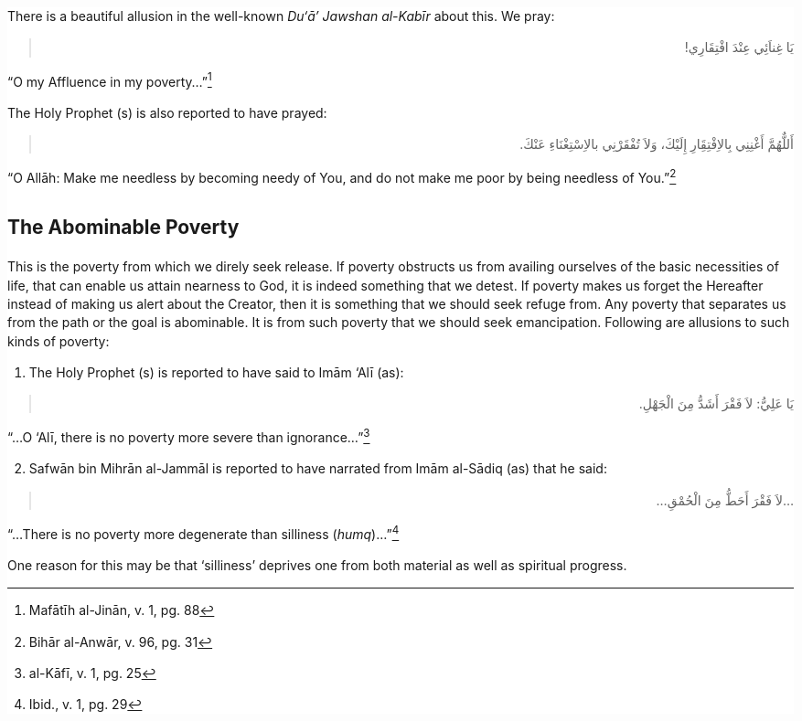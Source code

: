 There is a beautiful allusion in the well-known *Du‘ā’ Jawshan al-Kabīr*
about this. We pray:

<blockquote dir="rtl">
  <p>
يَا غِناَئِي عِنْدَ افْتِقَارِي!
  </p>
</blockquote>

“O my Affluence in my poverty…”[^7]

The Holy Prophet (s) is also reported to have prayed:

<blockquote dir="rtl">
  <p>
أَللٌّهُمَّ أَغْنِنِي بِالاِفْتِقَِارِ إِلَيْكَ، وَلاَ تُفْقَرْنِي
بالاِسْتِغْنَاءِ عَنْكَ.
  </p>
</blockquote>

“O Allāh: Make me needless by becoming needy of You, and do not make me
poor by being needless of You.”[^8]

The Abominable Poverty
----------------------

This is the poverty from which we direly seek release. If poverty
obstructs us from availing ourselves of the basic necessities of life,
that can enable us attain nearness to God, it is indeed something that
we detest. If poverty makes us forget the Hereafter instead of making us
alert about the Creator, then it is something that we should seek refuge
from. Any poverty that separates us from the path or the goal is
abominable. It is from such poverty that we should seek emancipation.
Following are allusions to such kinds of poverty:

1. The Holy Prophet (s) is reported to have said to Imām ‘Alī (as):

<blockquote dir="rtl">
  <p>
يَا عَلِيُّ: لاَ فَقْرَ أَشَدُّ مِنَ الْجَهْلِ.
  </p>
</blockquote>

“…O ‘Alī, there is no poverty more severe than ignorance…”[^9]

2. Safwān bin Mihrān al-Jammāl is reported to have narrated from Imām
al-Sādiq (as) that he said:

<blockquote dir="rtl">
  <p>
…لاَ فَقْرَ أَحَطُّ مِنَ الْحُمْقِ…
  </p>
</blockquote>

“…There is no poverty more degenerate than silliness (*humq*)…”[^10]

One reason for this may be that ‘silliness’ deprives one from both
material as well as spiritual progress.


[^1]: Manifestations of the All-Merciful, v. 1, pp. 16-26
[^2]: And getting deeper we come to realize that in reality we only have
[^3]: Forty Traditions, pg. 578
[^4]: Sharh Du‘ā al-Sabāh, pg. 137
[^5]: ‘Uddat al-Dā’ī wa Najāh al-Sā’ī, v. 1, pg. 123
[^6]: al-Sahīfah al-Sajjādiyyah, Supg. 10, pg. 41
[^7]: Mafātīh al-Jinān, v. 1, pg. 88
[^8]: Bihār al-Anwār, v. 96, pg. 31
[^9]: al-Kāfī, v. 1, pg. 25
[^10]: Ibid., v. 1, pg. 29
[^11]: Mustadrak al-Wasā’il, v. 12, pg. 68
[^12]: Mafātīh al-Jinān, v. 1, pg. 17
[^13]: Ghurar al-Hikam wa Durar al-Kalim, pg. 370
[^14]: Holy Qur’ān, 26:88-89
[^15]: al-Kāfī, v. 2, pg. 265
[^16]: Riyād al-Sālikīn, v. 2, pg. 390
[^17]: Jāmi’ al-Sa’ādāt, v. 2, pg. 21
[^18]: al-Kāfī, v. 2, pg. 173